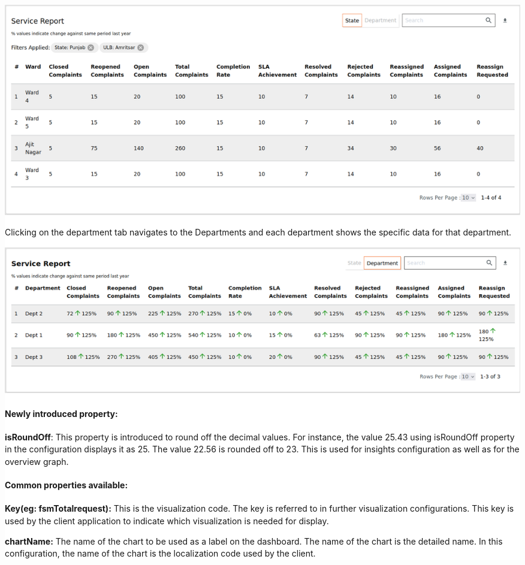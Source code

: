 ![](<../../../../.gitbook/assets/image (580).png>)

Clicking on the department tab navigates to the Departments and each department shows the specific data for that department.

![](<../../../../.gitbook/assets/image (300).png>)

#### **Newly introduced property:** <a href="#newly-introduced-property" id="newly-introduced-property"></a>

**isRoundOff**: This property is introduced to round off the decimal values. For instance, the value 25.43 using isRoundOff property in the configuration displays it as 25. The value 22.56 is rounded off to 23. This is used for insights configuration as well as for the overview graph.

#### Common properties available: <a href="#common-properties-available" id="common-properties-available"></a>

**Key(eg: fsmTotalrequest):** This is the visualization code. The key is referred to in further visualization configurations. This key is used by the client application to indicate which visualization is needed for display.

**chartName:** The name of the chart to be used as a label on the dashboard. The name of the chart is the detailed name. In this configuration, the name of the chart is the localization code used by the client.
